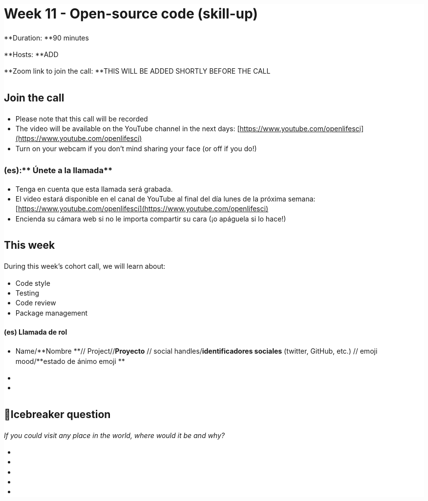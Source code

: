 # Week 11 -  Open-source code (skill-up)


**Duration: **90 minutes

**Hosts: **ADD

**Zoom link to join the call: **THIS WILL BE ADDED SHORTLY BEFORE THE CALL

    

## Join the call

   * Please note that this call will be recorded
   * The video will be available on the YouTube channel in the next days: [https://www.youtube.com/openlifesci](https://www.youtube.com/openlifesci)
   * Turn on your webcam if you don’t mind sharing your face (or off if you do!)


### (es):** Únete a la llamada**

   * Tenga en cuenta que esta llamada será grabada.
   * El video estará disponible en el canal de YouTube al final del día lunes de la próxima semana: [https://www.youtube.com/openlifesci](https://www.youtube.com/openlifesci)
   * Encienda su cámara web si no le importa compartir su cara (¡o apáguela si lo hace!)




## This week

During this week’s cohort call, we will learn about:

  * Code style
  * Testing
  * Code review
  * Package management
    

#### **(es) Llamada de rol**

   * Name/**Nombre **// Project//**Proyecto** // social handles/**identificadores sociales** (twitter, GitHub, etc.) // emoji mood/**estado de ánimo emoji **
   * 

   *  


## 🍨Icebreaker question

*If you could visit any place in the world, where would it be and why?*

   *    
   *  
   *  
   *  
   *  

